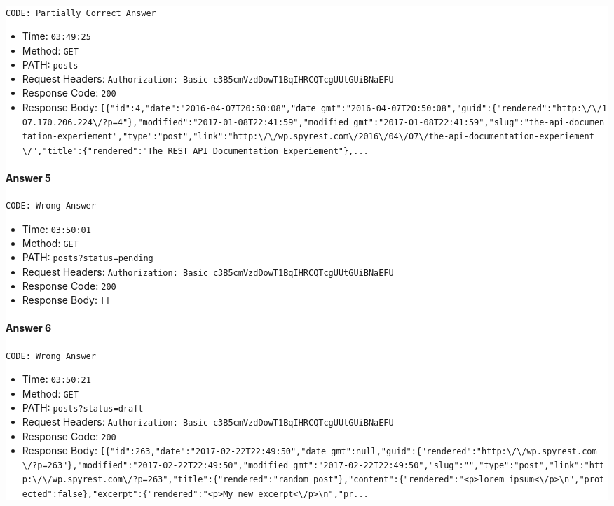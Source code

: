 





`CODE: Partially Correct Answer`





- Time: ```03:49:25```
- Method: ```GET```
- PATH: ```posts```
- Request Headers: ```Authorization: Basic c3B5cmVzdDowT1BqIHRCQTcgUUtGUiBNaEFU```
- Response Code: ```200```
- Response Body: ```[{"id":4,"date":"2016-04-07T20:50:08","date_gmt":"2016-04-07T20:50:08","guid":{"rendered":"http:\/\/107.170.206.224\/?p=4"},"modified":"2017-01-08T22:41:59","modified_gmt":"2017-01-08T22:41:59","slug":"the-api-documentation-experiement","type":"post","link":"http:\/\/wp.spyrest.com\/2016\/04\/07\/the-api-documentation-experiement\/","title":{"rendered":"The REST API Documentation Experiement"},...```

#### Answer 5








`CODE: Wrong Answer`




- Time: ```03:50:01```
- Method: ```GET```
- PATH: ```posts?status=pending```
- Request Headers: ```Authorization: Basic c3B5cmVzdDowT1BqIHRCQTcgUUtGUiBNaEFU```
- Response Code: ```200```
- Response Body: ```[]```

#### Answer 6








`CODE: Wrong Answer`



- Time: ```03:50:21```
- Method: ```GET```
- PATH: ```posts?status=draft```
- Request Headers: ```Authorization: Basic c3B5cmVzdDowT1BqIHRCQTcgUUtGUiBNaEFU```
- Response Code: ```200```
- Response Body: ```[{"id":263,"date":"2017-02-22T22:49:50","date_gmt":null,"guid":{"rendered":"http:\/\/wp.spyrest.com\/?p=263"},"modified":"2017-02-22T22:49:50","modified_gmt":"2017-02-22T22:49:50","slug":"","type":"post","link":"http:\/\/wp.spyrest.com\/?p=263","title":{"rendered":"random post"},"content":{"rendered":"<p>lorem ipsum<\/p>\n","protected":false},"excerpt":{"rendered":"<p>My new excerpt<\/p>\n","pr...```
